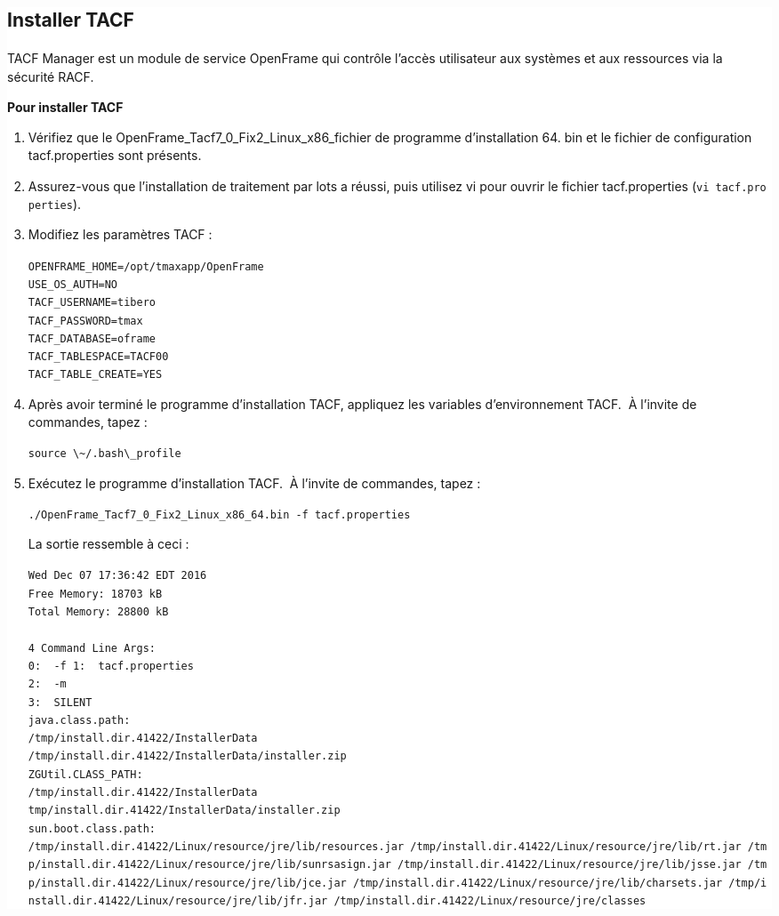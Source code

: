 ## <a name="install-tacf"></a>Installer TACF

TACF Manager est un module de service OpenFrame qui contrôle l’accès utilisateur aux systèmes et aux ressources via la sécurité RACF.

**Pour installer TACF**

1. Vérifiez que le OpenFrame\_Tacf7\_0\_Fix2\_Linux\_x86\_fichier de programme d’installation 64. bin et le fichier de configuration tacf.properties sont présents.
2. Assurez-vous que l’installation de traitement par lots a réussi, puis utilisez vi pour ouvrir le fichier tacf.properties (`vi tacf.properties`).
3. Modifiez les paramètres TACF :

     ```
     OPENFRAME_HOME=/opt/tmaxapp/OpenFrame 
     USE_OS_AUTH=NO 
     TACF_USERNAME=tibero 
     TACF_PASSWORD=tmax 
     TACF_DATABASE=oframe 
     TACF_TABLESPACE=TACF00 
     TACF_TABLE_CREATE=YES
     ```

4. Après avoir terminé le programme d’installation TACF, appliquez les variables d’environnement TACF.  À l’invite de commandes, tapez :

     ```
     source \~/.bash\_profile
     ```

5. Exécutez le programme d’installation TACF.  À l’invite de commandes, tapez :

     ```
     ./OpenFrame_Tacf7_0_Fix2_Linux_x86_64.bin -f tacf.properties
     ```

     La sortie ressemble à ceci :

     ```
     Wed Dec 07 17:36:42 EDT 2016
     Free Memory: 18703 kB 
     Total Memory: 28800 kB

     4 Command Line Args: 
     0:  -f 1:  tacf.properties 
     2:  -m 
     3:  SILENT 
     java.class.path: 
     /tmp/install.dir.41422/InstallerData 
     /tmp/install.dir.41422/InstallerData/installer.zip 
     ZGUtil.CLASS_PATH: 
     /tmp/install.dir.41422/InstallerData 
     tmp/install.dir.41422/InstallerData/installer.zip 
     sun.boot.class.path: 
     /tmp/install.dir.41422/Linux/resource/jre/lib/resources.jar /tmp/install.dir.41422/Linux/resource/jre/lib/rt.jar /tmp/install.dir.41422/Linux/resource/jre/lib/sunrsasign.jar /tmp/install.dir.41422/Linux/resource/jre/lib/jsse.jar /tmp/install.dir.41422/Linux/resource/jre/lib/jce.jar /tmp/install.dir.41422/Linux/resource/jre/lib/charsets.jar /tmp/install.dir.41422/Linux/resource/jre/lib/jfr.jar /tmp/install.dir.41422/Linux/resource/jre/classes
     ```
